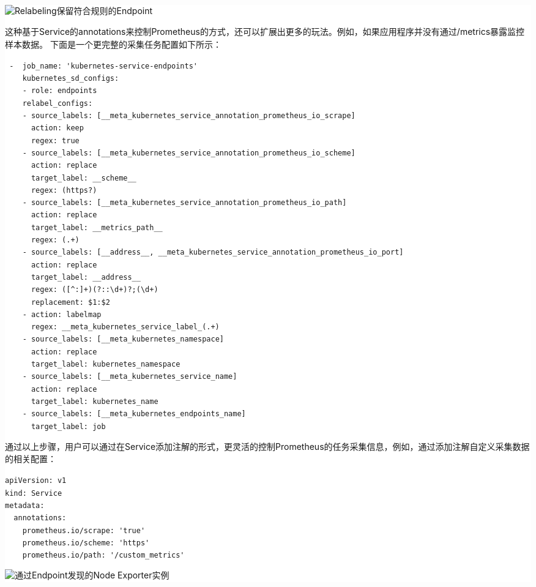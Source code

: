 ![Relabeling保留符合规则的Endpoint](./static/kubernetes-service-endpoints-sd.png)

这种基于Service的annotations来控制Prometheus的方式，还可以扩展出更多的玩法。例如，如果应用程序并没有通过/metrics暴露监控样本数据。 下面是一个更完整的采集任务配置如下所示：

```
 -  job_name: 'kubernetes-service-endpoints'
    kubernetes_sd_configs:
    - role: endpoints
    relabel_configs:
    - source_labels: [__meta_kubernetes_service_annotation_prometheus_io_scrape]
      action: keep
      regex: true
    - source_labels: [__meta_kubernetes_service_annotation_prometheus_io_scheme]
      action: replace
      target_label: __scheme__
      regex: (https?)
    - source_labels: [__meta_kubernetes_service_annotation_prometheus_io_path]
      action: replace
      target_label: __metrics_path__
      regex: (.+)
    - source_labels: [__address__, __meta_kubernetes_service_annotation_prometheus_io_port]
      action: replace
      target_label: __address__
      regex: ([^:]+)(?::\d+)?;(\d+)
      replacement: $1:$2
    - action: labelmap
      regex: __meta_kubernetes_service_label_(.+)
    - source_labels: [__meta_kubernetes_namespace]
      action: replace
      target_label: kubernetes_namespace
    - source_labels: [__meta_kubernetes_service_name]
      action: replace
      target_label: kubernetes_name
    - source_labels: [__meta_kubernetes_endpoints_name]
      target_label: job
```

通过以上步骤，用户可以通过在Service添加注解的形式，更灵活的控制Prometheus的任务采集信息，例如，通过添加注解自定义采集数据的相关配置：

```
apiVersion: v1
kind: Service
metadata:
  annotations:
    prometheus.io/scrape: 'true'
    prometheus.io/scheme: 'https'
    prometheus.io/path: '/custom_metrics'
```

![通过Endpoint发现的Node Exporter实例](./static/kubernetes-service-endpoints-sd-targets.png)